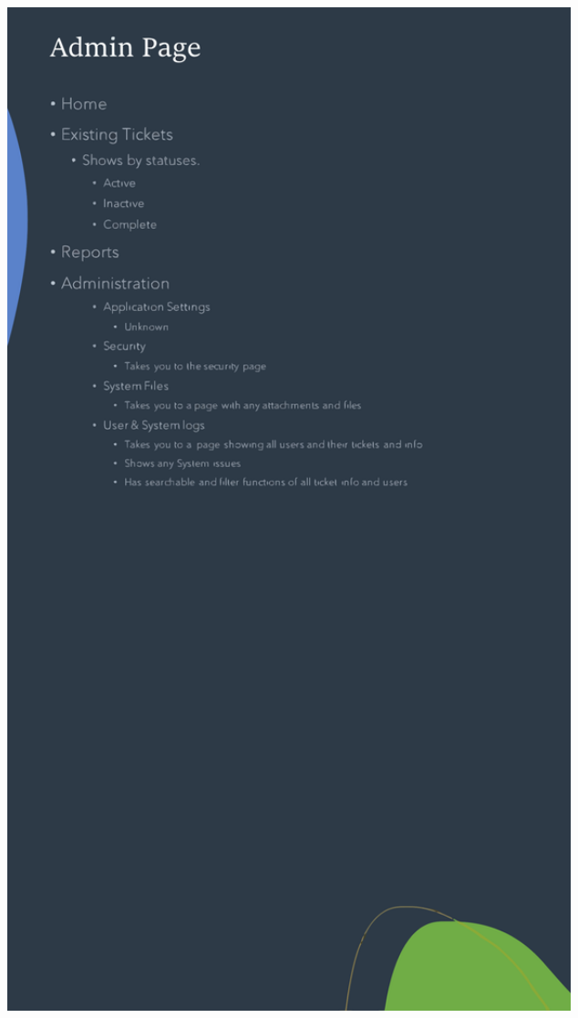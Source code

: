 <img align="left" height="1200px" width="800px" src="https://raw.githubusercontent.com/Silcott/ISTA_Project/master/myProject/Project_Track!T/Pictures/Slide_Decks/Initial_Conception/Slide13-stroke-and-fill.svg" alt="html" style="vertical-align:top; margin:4px">  
